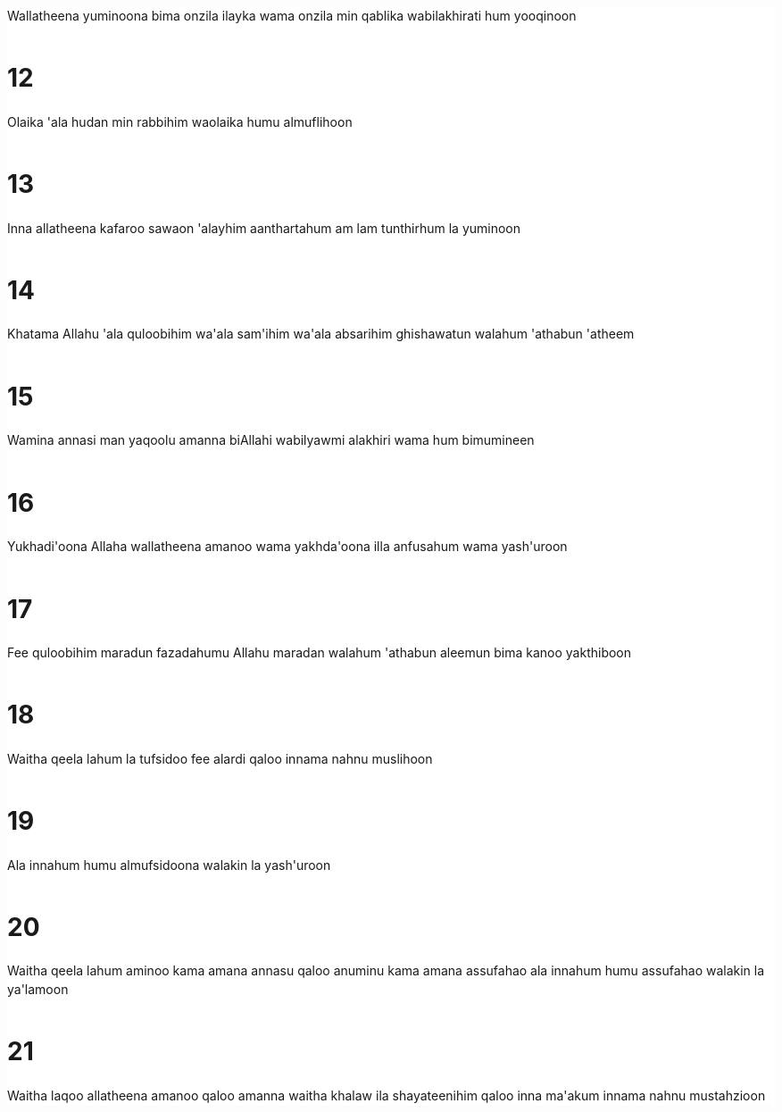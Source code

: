 Wallatheena yuminoona bima onzila ilayka wama onzila min qablika wabilakhirati hum yooqinoon

# 12

Olaika 'ala hudan min rabbihim waolaika humu almuflihoon

# 13

Inna allatheena kafaroo sawaon 'alayhim aanthartahum am lam tunthirhum la yuminoon

# 14

Khatama Allahu 'ala quloobihim wa'ala sam'ihim wa'ala absarihim ghishawatun walahum 'athabun 'atheem

# 15

Wamina annasi man yaqoolu amanna biAllahi wabilyawmi alakhiri wama hum bimumineen

# 16

Yukhadi'oona Allaha wallatheena amanoo wama yakhda'oona illa anfusahum wama yash'uroon

# 17

Fee quloobihim maradun fazadahumu Allahu maradan walahum 'athabun aleemun bima kanoo yakthiboon

# 18

Waitha qeela lahum la tufsidoo fee alardi qaloo innama nahnu muslihoon

# 19

Ala innahum humu almufsidoona walakin la yash'uroon

# 20

Waitha qeela lahum aminoo kama amana annasu qaloo anuminu kama amana assufahao ala innahum humu assufahao walakin la ya'lamoon

# 21

Waitha laqoo allatheena amanoo qaloo amanna waitha khalaw ila shayateenihim qaloo inna ma'akum innama nahnu mustahzioon
